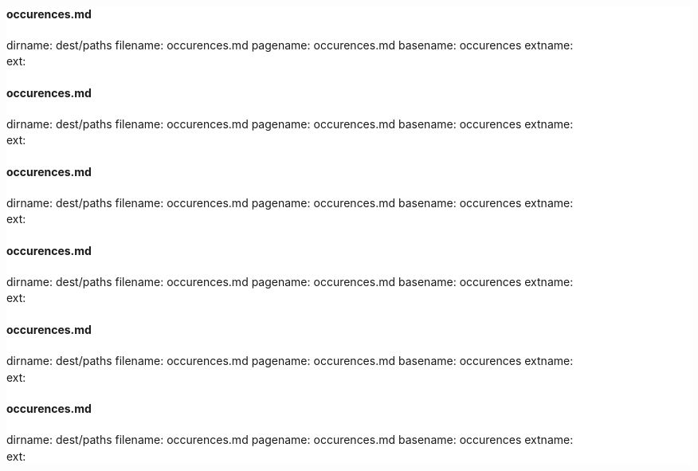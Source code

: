 #### occurences.md
dirname:       dest/paths
filename:      occurences.md
pagename:      occurences.md
basename:      occurences
extname:       
ext:           

#### occurences.md
dirname:       dest/paths
filename:      occurences.md
pagename:      occurences.md
basename:      occurences
extname:       
ext:           

#### occurences.md
dirname:       dest/paths
filename:      occurences.md
pagename:      occurences.md
basename:      occurences
extname:       
ext:           

#### occurences.md
dirname:       dest/paths
filename:      occurences.md
pagename:      occurences.md
basename:      occurences
extname:       
ext:           

#### occurences.md
dirname:       dest/paths
filename:      occurences.md
pagename:      occurences.md
basename:      occurences
extname:       
ext:           

#### occurences.md
dirname:       dest/paths
filename:      occurences.md
pagename:      occurences.md
basename:      occurences
extname:       
ext:           


